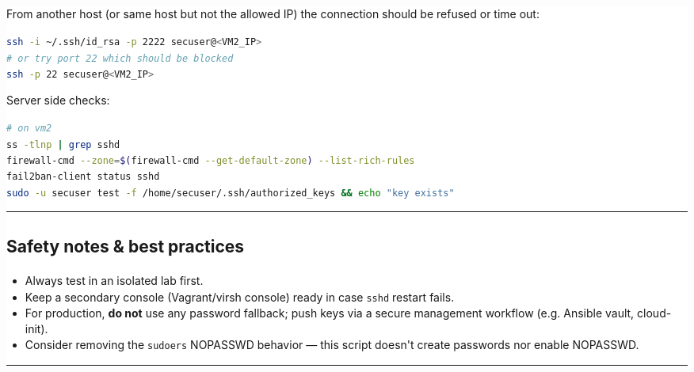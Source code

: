 From another host (or same host but not the allowed IP) the connection should be refused or time out:

```bash
ssh -i ~/.ssh/id_rsa -p 2222 secuser@<VM2_IP>
# or try port 22 which should be blocked
ssh -p 22 secuser@<VM2_IP>
```

Server side checks:

```bash
# on vm2
ss -tlnp | grep sshd
firewall-cmd --zone=$(firewall-cmd --get-default-zone) --list-rich-rules
fail2ban-client status sshd
sudo -u secuser test -f /home/secuser/.ssh/authorized_keys && echo "key exists"
```

---

## Safety notes & best practices

* Always test in an isolated lab first.
* Keep a secondary console (Vagrant/virsh console) ready in case `sshd` restart fails.
* For production, **do not** use any password fallback; push keys via a secure management workflow (e.g. Ansible vault, cloud-init).
* Consider removing the `sudoers` NOPASSWD behavior — this script doesn't create passwords nor enable NOPASSWD.

---

